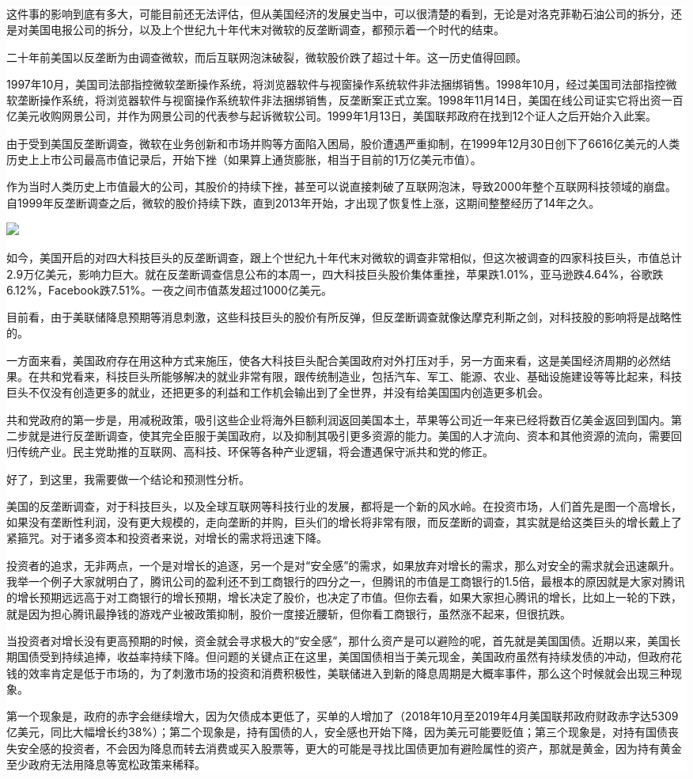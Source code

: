 

这件事的影响到底有多大，可能目前还无法评估，但从美国经济的发展史当中，可以很清楚的看到，无论是对洛克菲勒石油公司的拆分，还是对美国电报公司的拆分，以及上个世纪九十年代末对微软的反垄断调查，都预示着一个时代的结束。



二十年前美国以反垄断为由调查微软，而后互联网泡沫破裂，微软股价跌了超过十年。这一历史值得回顾。



1997年10月，美国司法部指控微软垄断操作系统，将浏览器软件与视窗操作系统软件非法捆绑销售。1998年10月，经过美国司法部指控微软垄断操作系统，将浏览器软件与视窗操作系统软件非法捆绑销售，反垄断案正式立案。1998年11月14日，美国在线公司证实它将出资一百亿美元收购网景公司，并作为网景公司的代表参与起诉微软公司。1999年1月13日，美国联邦政府在找到12个证人之后开始介入此案。



由于受到美国反垄断调查，微软在业务创新和市场并购等方面陷入困局，股价遭遇严重抑制，在1999年12月30日创下了6616亿美元的人类历史上上市公司最高市值记录后，开始下挫（如果算上通货膨胀，相当于目前的1万亿美元市值）。



作为当时人类历史上市值最大的公司，其股价的持续下挫，甚至可以说直接刺破了互联网泡沫，导致2000年整个互联网科技领域的崩盘。自1999年反垄断调查之后，微软的股价持续下跌，直到2013年开始，才出现了恢复性上涨，这期间整整经历了14年之久。



<img class="rich_pages" data-backh="313" data-backw="556" data-before-oversubscription-url="https://mmbiz.qpic.cn/mmbiz_jpg/rIYcHn0KrPQqklwziaHB4m8EcFrHYMf9b1fBliadSFt4mexIQVDcaoeQicdkMcVk5TASK3Fa7b6bJicQr83sgqLicZQ/0?wx_fmt=jpeg" data-copyright="0" data-ratio="0.5625" data-s="300,640" src="https://mmbiz.qpic.cn/mmbiz_jpg/rIYcHn0KrPQqklwziaHB4m8EcFrHYMf9b1fBliadSFt4mexIQVDcaoeQicdkMcVk5TASK3Fa7b6bJicQr83sgqLicZQ/640?wx_fmt=jpeg" data-type="jpeg" data-w="1280" style="width: 100%;height: auto;">



如今，美国开启的对四大科技巨头的反垄断调查，跟上个世纪九十年代末对微软的调查非常相似，但这次被调查的四家科技巨头，市值总计2.9万亿美元，影响力巨大。就在反垄断调查信息公布的本周一，四大科技巨头股价集体重挫，苹果跌1.01%，亚马逊跌4.64%，谷歌跌6.12%，Facebook跌7.51%。一夜之间市值蒸发超过1000亿美元。



目前看，由于美联储降息预期等消息刺激，这些科技巨头的股价有所反弹，但反垄断调查就像达摩克利斯之剑，对科技股的影响将是战略性的。



一方面来看，美国政府存在用这种方式来施压，使各大科技巨头配合美国政府对外打压对手，另一方面来看，这是美国经济周期的必然结果。在共和党看来，科技巨头所能够解决的就业非常有限，跟传统制造业，包括汽车、军工、能源、农业、基础设施建设等等比起来，科技巨头不仅没有创造更多的就业，还把更多的利益和工作机会输出到了全世界，并没有给美国国内创造更多机会。



共和党政府的第一步是，用减税政策，吸引这些企业将海外巨额利润返回美国本土，苹果等公司近一年来已经将数百亿美金返回到国内。第二步就是进行反垄断调查，使其完全臣服于美国政府，以及抑制其吸引更多资源的能力。美国的人才流向、资本和其他资源的流向，需要回归传统产业。民主党助推的互联网、高科技、环保等各种产业逻辑，将会遭遇保守派共和党的修正。



好了，到这里，我需要做一个结论和预测性分析。



美国的反垄断调查，对于科技巨头，以及全球互联网等科技行业的发展，都将是一个新的风水岭。在投资市场，人们首先是图一个高增长，如果没有垄断性利润，没有更大规模的，走向垄断的并购，巨头们的增长将非常有限，而反垄断的调查，其实就是给这类巨头的增长戴上了紧箍咒。对于诸多资本和投资者来说，对增长的需求将迅速下降。



投资者的追求，无非两点，一个是对增长的追逐，另一个是对“安全感”的需求，如果放弃对增长的需求，那么对安全的需求就会迅速飙升。我举一个例子大家就明白了，腾讯公司的盈利还不到工商银行的四分之一，但腾讯的市值是工商银行的1.5倍，最根本的原因就是大家对腾讯的增长预期远远高于对工商银行的增长预期，增长决定了股价，也决定了市值。但你去看，如果大家担心腾讯的增长，比如上一轮的下跌，就是因为担心腾讯最挣钱的游戏产业被政策抑制，股价一度接近腰斩，但你看工商银行，虽然涨不起来，但很抗跌。



当投资者对增长没有更高预期的时候，资金就会寻求极大的“安全感”，那什么资产是可以避险的呢，首先就是美国国债。近期以来，美国长期国债受到持续追捧，收益率持续下降。但问题的关键点正在这里，美国国债相当于美元现金，美国政府虽然有持续发债的冲动，但政府花钱的效率肯定是低于市场的，为了刺激市场的投资和消费积极性，美联储进入到新的降息周期是大概率事件，那么这个时候就会出现三种现象。



第一个现象是，政府的赤字会继续增大，因为欠债成本更低了，买单的人增加了（2018年10月至2019年4月美国联邦政府财政赤字达5309亿美元，同比大幅增长约38%）；第二个现象是，持有国债的人，安全感也开始下降，因为美元可能要贬值；第三个现象是，对持有国债丧失安全感的投资者，不会因为降息而转去消费或买入股票等，更大的可能是寻找比国债更加有避险属性的资产，那就是黄金，因为持有黄金至少政府无法用降息等宽松政策来稀释。
